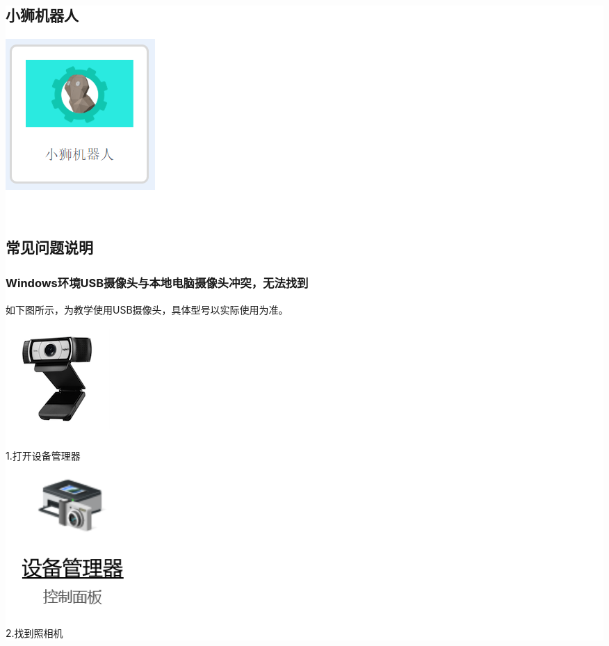 ## 小狮机器人
![niba](images/泥巴机器人/ext_niba_cog.png)


<br />


## 常见问题说明
### Windows环境USB摄像头与本地电脑摄像头冲突，无法找到
如下图所示，为教学使用USB摄像头，具体型号以实际使用为准。	

![hardware_usb](images/硬件说明/usb摄像头.png)				
<br />
1.打开设备管理器 		

![probrom_1](images/常见问题说明/probrom_1_1.png) 

2.找到照相机	
